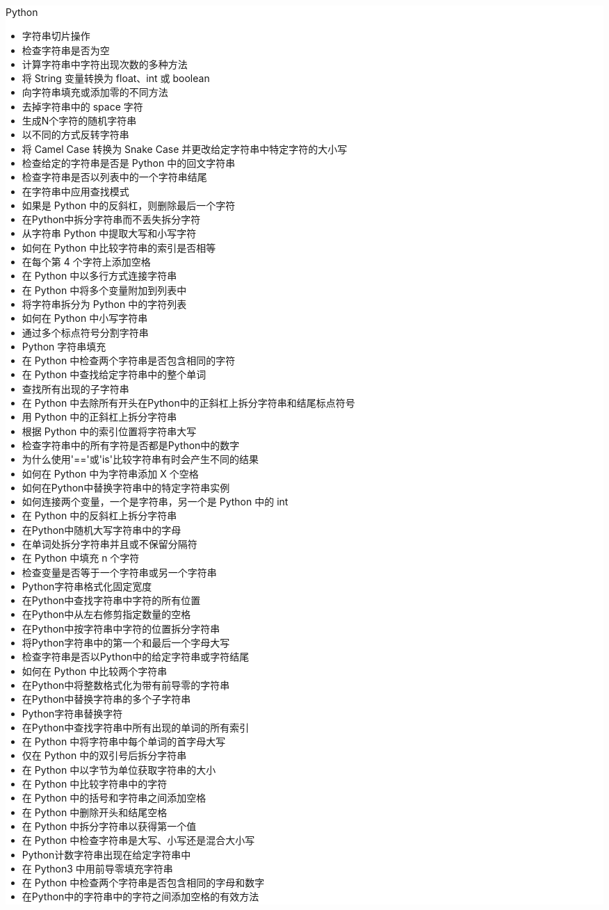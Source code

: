 Python

- 字符串切片操作
- 检查字符串是否为空
- 计算字符串中字符出现次数的多种方法
- 将 String 变量转换为 float、int 或 boolean
- 向字符串填充或添加零的不同方法
- 去掉字符串中的 space 字符
- 生成N个字符的随机字符串
- 以不同的方式反转字符串
- 将 Camel Case 转换为 Snake Case 并更改给定字符串中特定字符的大小写
- 检查给定的字符串是否是 Python 中的回文字符串
- 检查字符串是否以列表中的一个字符串结尾
- 在字符串中应用查找模式
- 如果是 Python 中的反斜杠，则删除最后一个字符
- 在Python中拆分字符串而不丢失拆分字符
- 从字符串 Python 中提取大写和小写字符
- 如何在 Python 中比较字符串的索引是否相等
- 在每个第 4 个字符上添加空格
- 在 Python 中以多行方式连接字符串
- 在 Python 中将多个变量附加到列表中
- 将字符串拆分为 Python 中的字符列表
- 如何在 Python 中小写字符串
- 通过多个标点符号分割字符串
- Python 字符串填充
- 在 Python 中检查两个字符串是否包含相同的字符
- 在 Python 中查找给定字符串中的整个单词
- 查找所有出现的子字符串
- 在 Python 中去除所有开头在Python中的正斜杠上拆分字符串和结尾标点符号
- 用 Python 中的正斜杠上拆分字符串
- 根据 Python 中的索引位置将字符串大写
- 检查字符串中的所有字符是否都是Python中的数字
- 为什么使用'=='或'is'比较字符串有时会产生不同的结果
- 如何在 Python 中为字符串添加 X 个空格
- 如何在Python中替换字符串中的特定字符串实例
- 如何连接两个变量，一个是字符串，另一个是 Python 中的 int
- 在 Python 中的反斜杠上拆分字符串
- 在Python中随机大写字符串中的字母
- 在单词处拆分字符串并且或不保留分隔符
- 在 Python 中填充 n 个字符
- 检查变量是否等于一个字符串或另一个字符串
- Python字符串格式化固定宽度
- 在Python中查找字符串中字符的所有位置
- 在Python中从左右修剪指定数量的空格
- 在Python中按字符串中字符的位置拆分字符串
- 将Python字符串中的第一个和最后一个字母大写
- 检查字符串是否以Python中的给定字符串或字符结尾
- 如何在 Python 中比较两个字符串
- 在Python中将整数格式化为带有前导零的字符串
- 在Python中替换字符串的多个子字符串
- Python字符串替换字符
- 在Python中查找字符串中所有出现的单词的所有索引
- 在 Python 中将字符串中每个单词的首字母大写
- 仅在 Python 中的双引号后拆分字符串
- 在 Python 中以字节为单位获取字符串的大小
- 在 Python 中比较字符串中的字符
- 在 Python 中的括号和字符串之间添加空格
- 在 Python 中删除开头和结尾空格
- 在 Python 中拆分字符串以获得第一个值
- 在 Python 中检查字符串是大写、小写还是混合大小写
- Python计数字符串出现在给定字符串中
- 在 Python3 中用前导零填充字符串
- 在 Python 中检查两个字符串是否包含相同的字母和数字
- 在Python中的字符串中的字符之间添加空格的有效方法